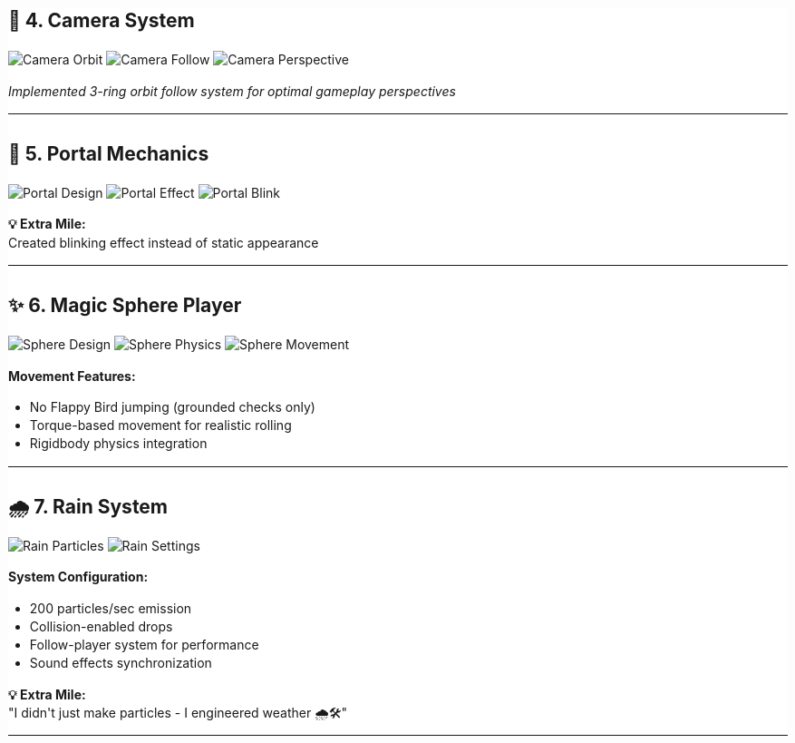 
## 🎥 4. Camera System

![Camera Orbit](https://github.com/user-attachments/assets/0e49aa62-a6e0-4f6f-a398-41a8646150cf)
![Camera Follow](https://github.com/user-attachments/assets/02eb5ff7-9668-4359-8adf-7b990ac76bc0)
![Camera Perspective](https://github.com/user-attachments/assets/35fb1fbb-2246-4a56-9a69-bceeeaddf420)

*Implemented 3-ring orbit follow system for optimal gameplay perspectives*

---

## 🌌 5. Portal Mechanics

![Portal Design](https://github.com/user-attachments/assets/f9b0114a-b034-45d3-afc9-0499198c1167)
![Portal Effect](https://github.com/user-attachments/assets/63d7b086-b833-4be7-97a5-7ca257ffc66f)
![Portal Blink](https://github.com/user-attachments/assets/c50daabc-dccb-43a2-99a1-346d4f704638)

**💡 Extra Mile:**  
Created blinking effect instead of static appearance  

---

## ✨ 6. Magic Sphere Player

![Sphere Design](https://github.com/user-attachments/assets/aaaf3034-36a2-412f-b7ce-130c9d1d417f)
![Sphere Physics](https://github.com/user-attachments/assets/534f4207-775c-4dfa-bfcb-9e9a1cd514cc)
![Sphere Movement](https://github.com/user-attachments/assets/889e08fa-e92d-4691-a165-aaff5332efee)

**Movement Features:**  
- No Flappy Bird jumping (grounded checks only)  
- Torque-based movement for realistic rolling  
- Rigidbody physics integration  

---

## 🌧️ 7. Rain System

![Rain Particles](https://github.com/user-attachments/assets/2c111373-9fef-43bf-8873-fe34016cb272)
![Rain Settings](https://github.com/user-attachments/assets/85509a60-f5cd-46c9-a64d-0964ddd3a8d7)

**System Configuration:**  
- 200 particles/sec emission  
- Collision-enabled drops  
- Follow-player system for performance  
- Sound effects synchronization  

**💡 Extra Mile:**  
"I didn't just make particles - I engineered weather 🌧️🛠️"

---